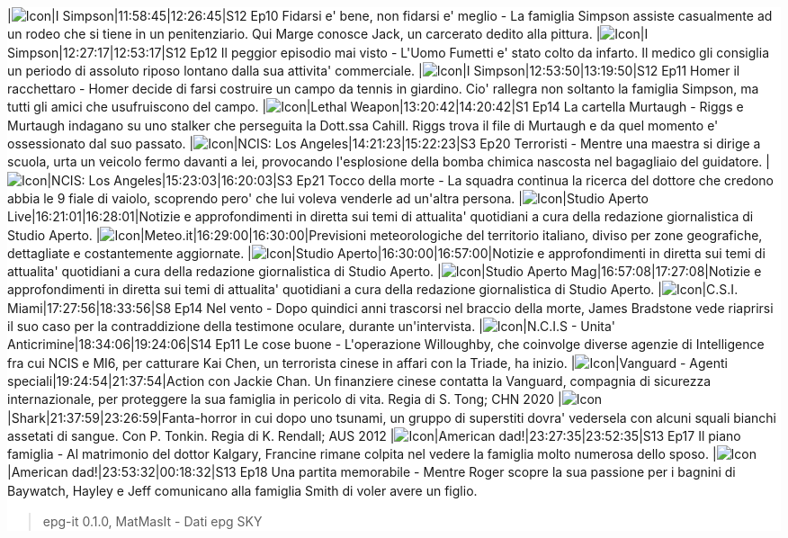 |![Icon](https://guidatv.sky.it/uuid/0429627a-fa20-4cdb-a032-4cd5cd0d9870/cover?md5ChecksumParam=d4242d06b28166b3237df3e5643f5c84)|I Simpson|11:58:45|12:26:45|S12 Ep10 Fidarsi e&#039; bene, non fidarsi e&#039; meglio - La famiglia Simpson assiste casualmente ad un rodeo che si tiene in un penitenziario. Qui Marge conosce Jack, un carcerato dedito alla pittura.
|![Icon](https://guidatv.sky.it/uuid/c3ea87e3-8f3f-438b-965f-3289221208ed/cover?md5ChecksumParam=d4242d06b28166b3237df3e5643f5c84)|I Simpson|12:27:17|12:53:17|S12 Ep12 Il peggior episodio mai visto - L&#039;Uomo Fumetti e&#039; stato colto da infarto. Il medico gli consiglia un periodo di assoluto riposo lontano dalla sua attivita&#039; commerciale.
|![Icon](https://guidatv.sky.it/uuid/88c11f7b-345c-4188-b79d-0d2825551786/cover?md5ChecksumParam=d4242d06b28166b3237df3e5643f5c84)|I Simpson|12:53:50|13:19:50|S12 Ep11 Homer il racchettaro - Homer decide di farsi costruire un campo da tennis in giardino. Cio&#039; rallegra non soltanto la famiglia Simpson, ma tutti gli amici che usufruiscono del campo.
|![Icon](https://guidatv.sky.it/uuid/95a21bb0-4cd8-4275-8957-3bb7cb7488a7/cover?md5ChecksumParam=07e571721c74156d22f133db478e5721)|Lethal Weapon|13:20:42|14:20:42|S1 Ep14 La cartella Murtaugh - Riggs e Murtaugh indagano su uno stalker che perseguita la Dott.ssa Cahill. Riggs trova il file di Murtaugh e da quel momento e&#039; ossessionato dal suo passato.
|![Icon](https://guidatv.sky.it/uuid/55feca2a-a570-4edb-a831-8245b65afc87/cover?md5ChecksumParam=7e1bf4ef45209159e91705f28ecd2139)|NCIS: Los Angeles|14:21:23|15:22:23|S3 Ep20 Terroristi - Mentre una maestra si dirige a scuola, urta un veicolo fermo davanti a lei, provocando l&#039;esplosione della bomba chimica nascosta nel bagagliaio del guidatore.
|![Icon](https://guidatv.sky.it/uuid/f0a35b4a-31bf-4f67-aae7-2e1fec52c549/cover?md5ChecksumParam=7e1bf4ef45209159e91705f28ecd2139)|NCIS: Los Angeles|15:23:03|16:20:03|S3 Ep21 Tocco della morte - La squadra continua la ricerca del dottore che credono abbia le 9 fiale di vaiolo, scoprendo pero&#039; che lui voleva venderle ad un&#039;altra persona.
|![Icon](https://guidatv.sky.it/uuid/dtt_cover_l58VsCKBwnW.png)|Studio Aperto Live|16:21:01|16:28:01|Notizie e approfondimenti in diretta sui temi di attualita&#039; quotidiani a cura della redazione giornalistica di Studio Aperto.
|![Icon](https://guidatv.sky.it/uuid/7432184c-2a44-407d-bb70-ad3224e207b5/cover?md5ChecksumParam=ea4922c517197fce402c37c11d9e9803)|Meteo.it|16:29:00|16:30:00|Previsioni meteorologiche del territorio italiano, diviso per zone geografiche, dettagliate e costantemente aggiornate.
|![Icon](https://guidatv.sky.it/uuid/c60ddf3f-37e0-472e-8bba-da0bb8e3920c/cover?md5ChecksumParam=3963b5058be196763b0a96e8aa1c8f33)|Studio Aperto|16:30:00|16:57:00|Notizie e approfondimenti in diretta sui temi di attualita&#039; quotidiani a cura della redazione giornalistica di Studio Aperto.
|![Icon](https://guidatv.sky.it/uuid/b067ae1d-ddef-4226-8b18-44d83c614943/cover?md5ChecksumParam=3963b5058be196763b0a96e8aa1c8f33)|Studio Aperto Mag|16:57:08|17:27:08|Notizie e approfondimenti in diretta sui temi di attualita&#039; quotidiani a cura della redazione giornalistica di Studio Aperto.
|![Icon](https://guidatv.sky.it/uuid/de726933-f223-460d-891f-d446d5e89a6b/cover?md5ChecksumParam=56bf12da6bbf7be5659720905434835e)|C.S.I. Miami|17:27:56|18:33:56|S8 Ep14 Nel vento - Dopo quindici anni trascorsi nel braccio della morte, James Bradstone vede riaprirsi il suo caso per la contraddizione della testimone oculare, durante un&#039;intervista.
|![Icon](https://guidatv.sky.it/uuid/adef4fb4-2b0f-402e-a774-97f9d78ea1ca/cover?md5ChecksumParam=fc15f9dc571e184d93201ac192cde5e9)|N.C.I.S - Unita&#039; Anticrimine|18:34:06|19:24:06|S14 Ep11 Le cose buone - L&#039;operazione Willoughby, che coinvolge diverse agenzie di Intelligence fra cui NCIS e MI6, per catturare Kai Chen, un terrorista cinese in affari con la Triade, ha inizio.
|![Icon](https://guidatv.sky.it/uuid/527f4c0a-8514-4e52-867f-ffb5e32ae7fc/cover?md5ChecksumParam=8aa934a754786e65089a2b62d5a4db50)|Vanguard - Agenti speciali|19:24:54|21:37:54|Action con Jackie Chan. Un finanziere cinese contatta la Vanguard, compagnia di sicurezza internazionale, per proteggere la sua famiglia in pericolo di vita. Regia di S. Tong; CHN 2020
|![Icon](https://guidatv.sky.it/uuid/13400f56-a2b4-4316-a37f-f44988472bd1/cover?md5ChecksumParam=03bcc6e9118e50decd855233fcee66c5)|Shark|21:37:59|23:26:59|Fanta-horror in cui dopo uno tsunami, un gruppo di superstiti dovra&#039; vedersela con alcuni squali bianchi assetati di sangue. Con P. Tonkin. Regia di K. Rendall; AUS 2012
|![Icon](https://guidatv.sky.it/uuid/74b28200-f2cb-49f4-a95a-32c8c638ec1c/cover?md5ChecksumParam=15f59625e6a52118038faea2273e08d7)|American dad!|23:27:35|23:52:35|S13 Ep17 Il piano famiglia - Al matrimonio del dottor Kalgary, Francine rimane colpita nel vedere la famiglia molto numerosa dello sposo.
|![Icon](https://guidatv.sky.it/uuid/01c490f3-7838-422c-857c-e13bb909e969/cover?md5ChecksumParam=15f59625e6a52118038faea2273e08d7)|American dad!|23:53:32|00:18:32|S13 Ep18 Una partita memorabile - Mentre Roger scopre la sua passione per i bagnini di Baywatch, Hayley e Jeff comunicano alla famiglia Smith di voler avere un figlio.



 > epg-it 0.1.0, MatMasIt - Dati epg SKY